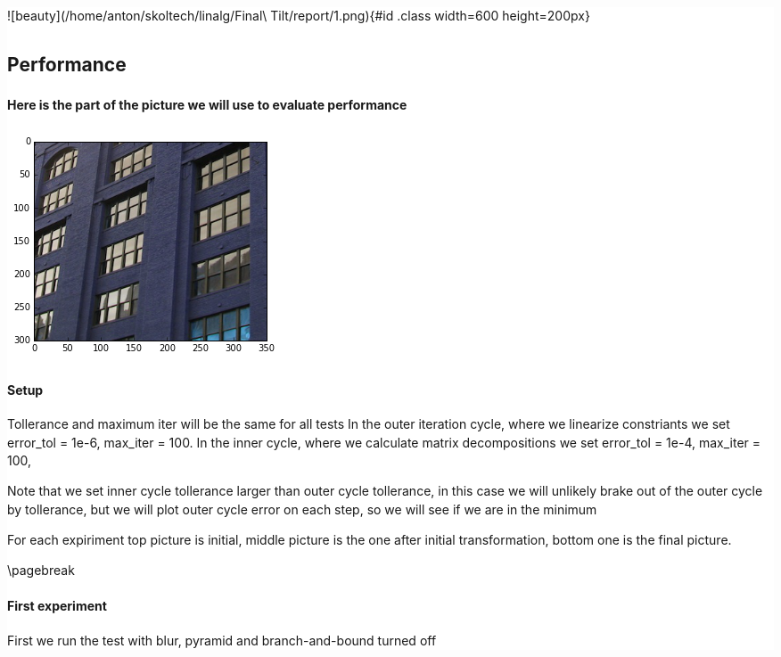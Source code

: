 
![beauty](/home/anton/skoltech/linalg/Final\ Tilt/report/1.png){#id .class width=600 height=200px}

## Performance 

#### Here is the part of the picture we will use to evaluate performance

![png](output_2_0.png)


#### Setup
Tollerance and maximum iter will be the same for all tests
In the outer iteration cycle, where we linearize constriants we set
error_tol = 1e-6, 
max_iter = 100.
In the inner cycle, where we calculate matrix decompositions we set
error_tol = 1e-4,
max_iter = 100,

Note that we set inner cycle tollerance larger than outer cycle tollerance, in this case we will unlikely brake out of the outer cycle by tollerance, but we will plot outer cycle error on each step, so we will see if we are in the minimum

For each expiriment top picture is initial, middle picture is the one after initial transformation, bottom one is the final picture.

\pagebreak

#### First experiment 
First we run the test with blur, pyramid and branch-and-bound turned off

